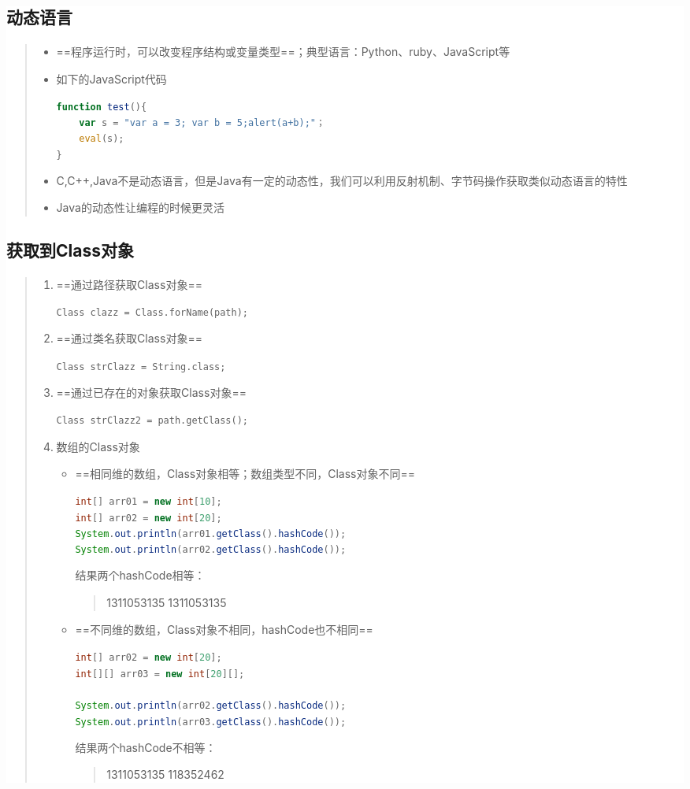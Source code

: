 ## 动态语言

> - ==程序运行时，可以改变程序结构或变量类型==；典型语言：Python、ruby、JavaScript等
>
> - 如下的JavaScript代码
>
>   ```javascript
>   function test(){
>   	var s = "var a = 3; var b = 5;alert(a+b);"；
>       eval(s);
>   }
>   ```
>
> - C,C++,Java不是动态语言，但是Java有一定的动态性，我们可以利用反射机制、字节码操作获取类似动态语言的特性
>- Java的动态性让编程的时候更灵活



## 获取到Class对象

> 1. ==通过路径获取Class对象==
>
>    `Class clazz = Class.forName(path);`
>
> 2. ==通过类名获取Class对象==
>
>    `Class strClazz = String.class;`
>
> 3. ==通过已存在的对象获取Class对象==
>
>    `Class strClazz2 = path.getClass();`
>
> 4. 数组的Class对象
>
>    - ==相同维的数组，Class对象相等；数组类型不同，Class对象不同==
>
>      ```java
>      int[] arr01 = new int[10];
>      int[] arr02 = new int[20];
>      System.out.println(arr01.getClass().hashCode());
>      System.out.println(arr02.getClass().hashCode());
>      ```
>
>      结果两个hashCode相等：
>
>      > 1311053135
>      > 1311053135
>
>    - ==不同维的数组，Class对象不相同，hashCode也不相同==
>
>      ```java
>      int[] arr02 = new int[20];
>      int[][] arr03 = new int[20][];
>      
>      System.out.println(arr02.getClass().hashCode());
>      System.out.println(arr03.getClass().hashCode());
>      ```
>
>      结果两个hashCode不相等：
>
>      > 1311053135
>      > 118352462
